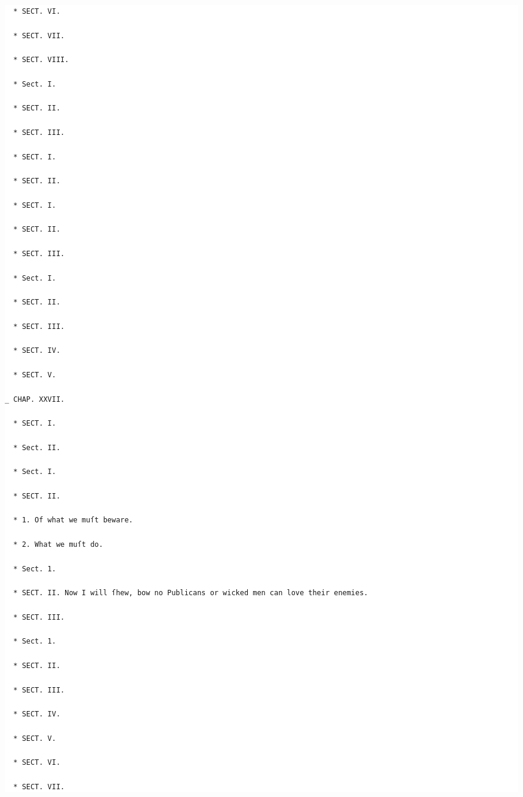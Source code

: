       * SECT. VI.

      * SECT. VII.

      * SECT. VIII.

      * Sect. I.

      * SECT. II.

      * SECT. III.

      * SECT. I.

      * SECT. II.

      * SECT. I.

      * SECT. II.

      * SECT. III.

      * Sect. I.

      * SECT. II.

      * SECT. III.

      * SECT. IV.

      * SECT. V.

    _ CHAP. XXVII.

      * SECT. I.

      * Sect. II.

      * Sect. I.

      * SECT. II.

      * 1. Of what we muſt beware.

      * 2. What we muſt do.

      * Sect. 1.

      * SECT. II. Now I will ſhew, bow no Publicans or wicked men can love their enemies.

      * SECT. III.

      * Sect. 1.

      * SECT. II.

      * SECT. III.

      * SECT. IV.

      * SECT. V.

      * SECT. VI.

      * SECT. VII.
